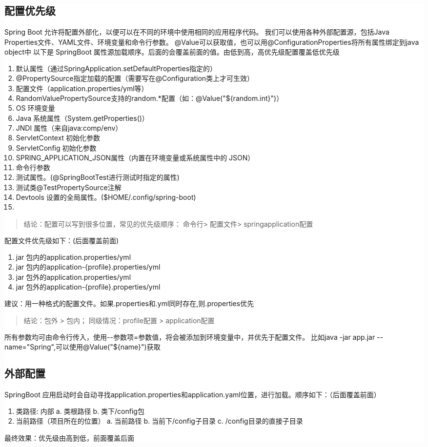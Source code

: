 ## 配置优先级

Spring Boot 允许将配置外部化，以便可以在不同的环境中使用相同的应用程序代码。
我们可以使用各种外部配置源，包括Java Properties文件、YAML文件、环境变量和命令行参数。
@Value可以获取值，也可以用@ConfigurationProperties将所有属性绑定到java object中
以下是 SpringBoot 属性源加载顺序。后面的会覆盖前面的值。由低到高，高优先级配置覆盖低优先级

1. 默认属性（通过SpringApplication.setDefaultProperties指定的）
2. @PropertySource指定加载的配置（需要写在@Configuration类上才可生效）
3. 配置文件（application.properties/yml等）
4. RandomValuePropertySource支持的random.*配置（如：@Value("${random.int}")）
5. OS 环境变量
6. Java 系统属性（System.getProperties()）
7. JNDI 属性（来自java:comp/env）
8. ServletContext 初始化参数
9. ServletConfig 初始化参数
10. SPRING_APPLICATION_JSON属性（内置在环境变量或系统属性中的 JSON）
11. 命令行参数
12. 测试属性。(@SpringBootTest进行测试时指定的属性)
13. 测试类@TestPropertySource注解
14. Devtools 设置的全局属性。($HOME/.config/spring-boot)
15.

> 结论：配置可以写到很多位置，常见的优先级顺序：
> 命令行> 配置文件> springapplication配置


配置文件优先级如下：(后面覆盖前面)

1. jar 包内的application.properties/yml
2. jar 包内的application-{profile}.properties/yml
3. jar 包外的application.properties/yml
4. jar 包外的application-{profile}.properties/yml

建议：用一种格式的配置文件。如果.properties和.yml同时存在,则.properties优先
> 结论：包外 > 包内； 同级情况：profile配置 > application配置


所有参数均可由命令行传入，使用--参数项=参数值，将会被添加到环境变量中，并优先于配置文件。
比如java -jar app.jar --name="Spring",可以使用@Value("${name}")获取

## 外部配置

SpringBoot 应用启动时会自动寻找application.properties和application.yaml位置，进行加载。顺序如下：（后面覆盖前面）

1. 类路径: 内部
   a. 类根路径
   b. 类下/config包
2. 当前路径（项目所在的位置）
   a. 当前路径
   b. 当前下/config子目录
   c. /config目录的直接子目录

最终效果：优先级由高到低，前面覆盖后面
